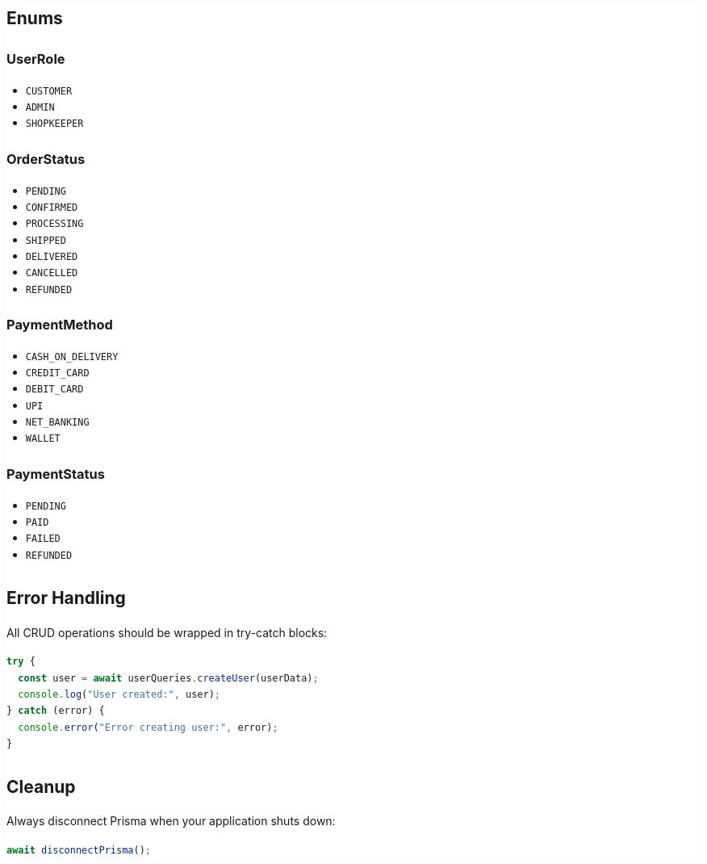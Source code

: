 ## Enums

### UserRole

- `CUSTOMER`
- `ADMIN`
- `SHOPKEEPER`

### OrderStatus

- `PENDING`
- `CONFIRMED`
- `PROCESSING`
- `SHIPPED`
- `DELIVERED`
- `CANCELLED`
- `REFUNDED`

### PaymentMethod

- `CASH_ON_DELIVERY`
- `CREDIT_CARD`
- `DEBIT_CARD`
- `UPI`
- `NET_BANKING`
- `WALLET`

### PaymentStatus

- `PENDING`
- `PAID`
- `FAILED`
- `REFUNDED`

## Error Handling

All CRUD operations should be wrapped in try-catch blocks:

```javascript
try {
  const user = await userQueries.createUser(userData);
  console.log("User created:", user);
} catch (error) {
  console.error("Error creating user:", error);
}
```

## Cleanup

Always disconnect Prisma when your application shuts down:

```javascript
await disconnectPrisma();
```
